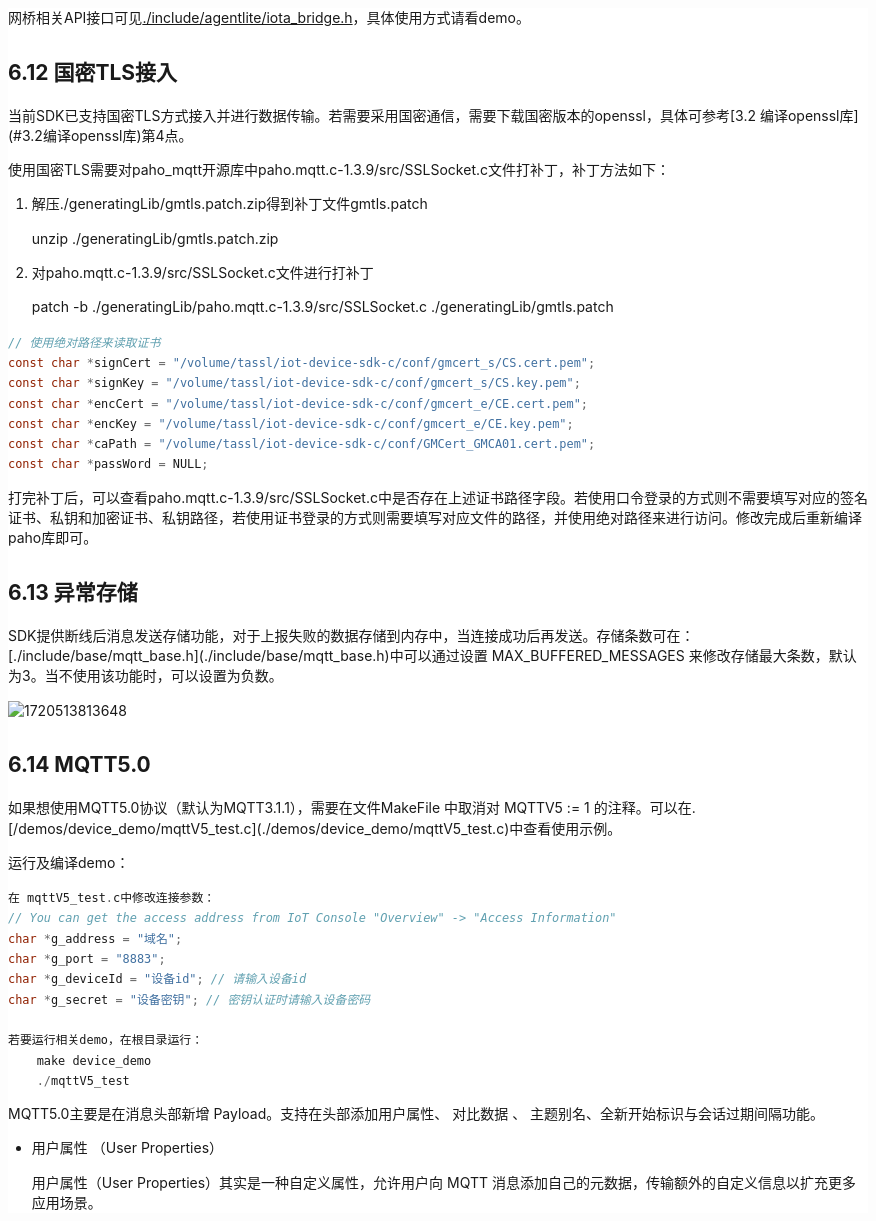 网桥相关API接口可见[./include/agentlite/iota_bridge.h](./include/agentlite/iota_bridge.h)，具体使用方式请看demo。

<h2 id = "6.12">6.12 国密TLS接入</h2>
当前SDK已支持国密TLS方式接入并进行数据传输。若需要采用国密通信，需要下载国密版本的openssl，具体可参考[3.2 编译openssl库](#3.2编译openssl库)第4点。

使用国密TLS需要对paho_mqtt开源库中paho.mqtt.c-1.3.9/src/SSLSocket.c文件打补丁，补丁方法如下：

1. 解压./generatingLib/gmtls.patch.zip得到补丁文件gmtls.patch

     unzip ./generatingLib/gmtls.patch.zip

2. 对paho.mqtt.c-1.3.9/src/SSLSocket.c文件进行打补丁

     patch -b ./generatingLib/paho.mqtt.c-1.3.9/src/SSLSocket.c ./generatingLib/gmtls.patch

```c
// 使用绝对路径来读取证书
const char *signCert = "/volume/tassl/iot-device-sdk-c/conf/gmcert_s/CS.cert.pem";
const char *signKey = "/volume/tassl/iot-device-sdk-c/conf/gmcert_s/CS.key.pem";
const char *encCert = "/volume/tassl/iot-device-sdk-c/conf/gmcert_e/CE.cert.pem";
const char *encKey = "/volume/tassl/iot-device-sdk-c/conf/gmcert_e/CE.key.pem";
const char *caPath = "/volume/tassl/iot-device-sdk-c/conf/GMCert_GMCA01.cert.pem";
const char *passWord = NULL;
```

打完补丁后，可以查看paho.mqtt.c-1.3.9/src/SSLSocket.c中是否存在上述证书路径字段。若使用口令登录的方式则不需要填写对应的签名证书、私钥和加密证书、私钥路径，若使用证书登录的方式则需要填写对应文件的路径，并使用绝对路径来进行访问。修改完成后重新编译paho库即可。

<h2 id = "6.13">6.13 异常存储</h2>
SDK提供断线后消息发送存储功能，对于上报失败的数据存储到内存中，当连接成功后再发送。存储条数可在：[./include/base/mqtt_base.h](./include/base/mqtt_base.h)中可以通过设置 MAX_BUFFERED_MESSAGES 来修改存储最大条数，默认为3。当不使用该功能时，可以设置为负数。

![1720513813648](./doc/doc_cn/buffredMessages.png)

<h2 id = "6.14">6.14 MQTT5.0</h2>
如果想使用MQTT5.0协议（默认为MQTT3.1.1），需要在文件MakeFile 中取消对 MQTTV5 := 1 的注释。可以在.[/demos/device_demo/mqttV5_test.c](./demos/device_demo/mqttV5_test.c)中查看使用示例。

运行及编译demo：

```c
在 mqttV5_test.c中修改连接参数：
// You can get the access address from IoT Console "Overview" -> "Access Information"
char *g_address = "域名"; 
char *g_port = "8883";
char *g_deviceId = "设备id"; // 请输入设备id
char *g_secret = "设备密钥"; // 密钥认证时请输入设备密码

若要运行相关demo，在根目录运行： 
    make device_demo
    ./mqttV5_test
```

MQTT5.0主要是在消息头部新增 Payload。支持在头部添加用户属性、 对比数据 、 主题别名、全新开始标识与会话过期间隔功能。

- 用户属性 （User Properties） 

  用户属性（User Properties）其实是一种自定义属性，允许用户向 MQTT 消息添加自己的元数据，传输额外的自定义信息以扩充更多应用场景。 
